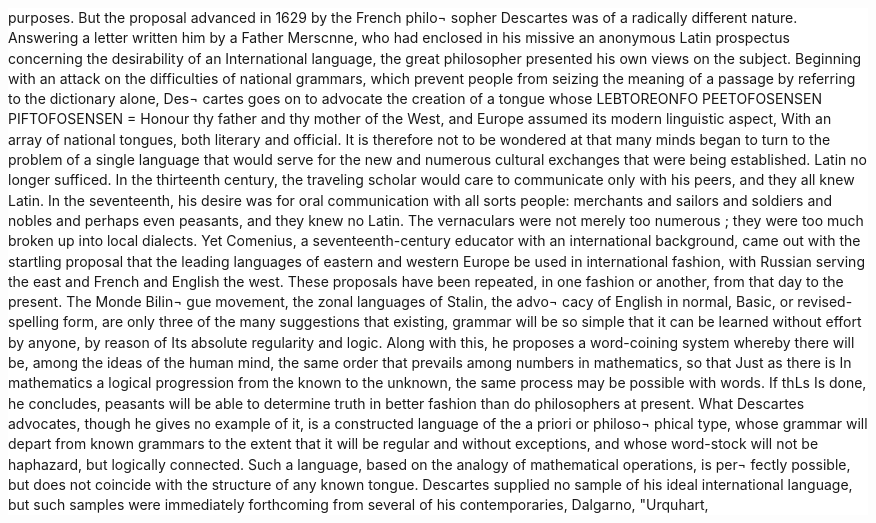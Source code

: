 purposes.
But the proposal advanced in 1629 by the French philo¬
sopher Descartes was of a radically different nature.
Answering a letter written him by a Father Merscnne,
who had enclosed in his missive an anonymous Latin
prospectus concerning the desirability of an International
language, the great philosopher presented his own views
on the subject.
Beginning with an attack on the difficulties of national
grammars, which prevent people from seizing the meaning
of a passage by referring to the dictionary alone, Des¬
cartes goes on to advocate the creation of a tongue whose
LEBTOREONFO PEETOFOSENSEN
PIFTOFOSENSEN =
Honour thy father and thy mother
of the West, and Europe assumed its modern linguistic
aspect, With an array of national tongues, both literary
and official.
It is therefore not to be wondered at that many minds
began to turn to the problem of a single language that
would serve for the new and numerous cultural exchanges
that were being established. Latin no longer sufficed.
In the thirteenth century, the traveling scholar would
care to communicate only with his peers, and they all
knew Latin. In the seventeenth, his desire was for oral
communication with all sorts people: merchants and
sailors and soldiers and nobles and perhaps even peasants,
and they knew no Latin. The vernaculars were not
merely too numerous ; they were too much broken up into
local dialects.
Yet Comenius, a seventeenth-century educator with an
international background, came out with the startling
proposal that the leading languages of eastern and
western Europe be used in international fashion, with
Russian serving the east and French and English the
west.
These proposals have been repeated, in one fashion or
another, from that day to the present. The Monde Bilin¬
gue movement, the zonal languages of Stalin, the advo¬
cacy of English in normal, Basic, or revised-spelling form,
are only three of the many suggestions that existing,
grammar will be so simple that it can be learned without
effort by anyone, by reason of Its absolute regularity and
logic.
Along with this, he proposes a word-coining system
whereby there will be, among the ideas of the human
mind, the same order that prevails among numbers in
mathematics, so that Just as there is In mathematics a
logical progression from the known to the unknown, the
same process may be possible with words. If thLs Is done,
he concludes, peasants will be able to determine truth in
better fashion than do philosophers at present.
What Descartes advocates, though he gives no example
of it, is a constructed language of the a priori or philoso¬
phical type, whose grammar will depart from known
grammars to the extent that it will be regular and
without exceptions, and whose word-stock will not be
haphazard, but logically connected. Such a language,
based on the analogy of mathematical operations, is per¬
fectly possible, but does not coincide with the structure
of any known tongue.
Descartes supplied no sample of his ideal international
language, but such samples were immediately forthcoming
from several of his contemporaries, Dalgarno, "Urquhart,